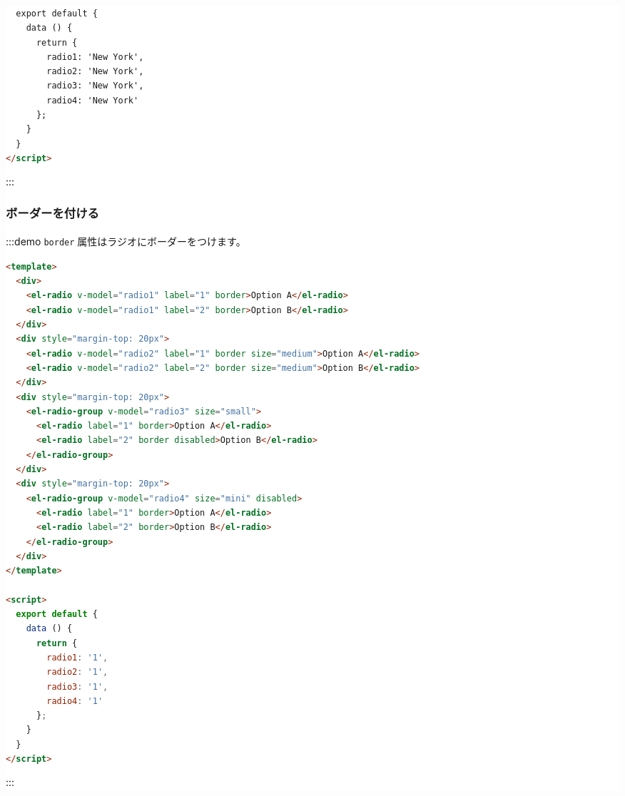 ```html
  export default {
    data () {
      return {
        radio1: 'New York',
        radio2: 'New York',
        radio3: 'New York',
        radio4: 'New York'
      };
    }
  }
</script>
```
:::

### ボーダーを付ける

:::demo `border` 属性はラジオにボーダーをつけます。
```html
<template>
  <div>
    <el-radio v-model="radio1" label="1" border>Option A</el-radio>
    <el-radio v-model="radio1" label="2" border>Option B</el-radio>
  </div>
  <div style="margin-top: 20px">
    <el-radio v-model="radio2" label="1" border size="medium">Option A</el-radio>
    <el-radio v-model="radio2" label="2" border size="medium">Option B</el-radio>
  </div>
  <div style="margin-top: 20px">
    <el-radio-group v-model="radio3" size="small">
      <el-radio label="1" border>Option A</el-radio>
      <el-radio label="2" border disabled>Option B</el-radio>
    </el-radio-group>
  </div>
  <div style="margin-top: 20px">
    <el-radio-group v-model="radio4" size="mini" disabled>
      <el-radio label="1" border>Option A</el-radio>
      <el-radio label="2" border>Option B</el-radio>
    </el-radio-group>
  </div>
</template>

<script>
  export default {
    data () {
      return {
        radio1: '1',
        radio2: '1',
        radio3: '1',
        radio4: '1'
      };
    }
  }
</script>
```
:::
